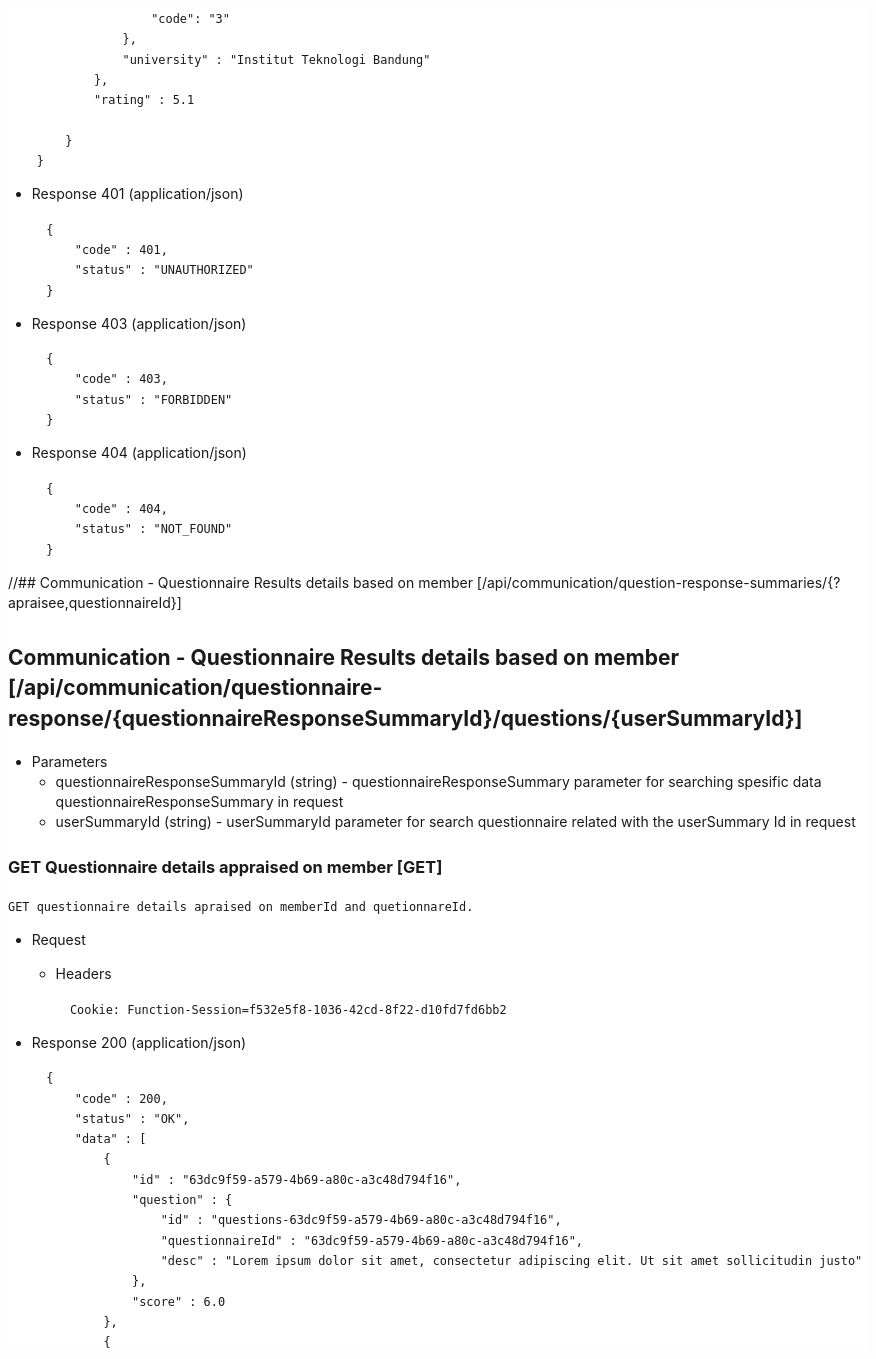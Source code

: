                         "code": "3"
                    },
                    "university" : "Institut Teknologi Bandung"
                },
                "rating" : 5.1
                
            }
        }  
        

+ Response 401 (application/json)

        {
            "code" : 401,
            "status" : "UNAUTHORIZED"
        }
        
+ Response 403 (application/json)

        {
            "code" : 403,
            "status" : "FORBIDDEN"
        }
        
+ Response 404 (application/json)

        {
            "code" : 404,
            "status" : "NOT_FOUND"
        }

//## Communication - Questionnaire Results details based on member  [/api/communication/question-response-summaries/{?apraisee,questionnaireId}]

## Communication - Questionnaire Results details based on member  [/api/communication/questionnaire-response/{questionnaireResponseSummaryId}/questions/{userSummaryId}]

+ Parameters
    + questionnaireResponseSummaryId (string) - questionnaireResponseSummary parameter for searching spesific data questionnaireResponseSummary in request
    + userSummaryId (string) - userSummaryId parameter for search questionnaire related with the userSummary Id in request

### GET Questionnaire details appraised on member [GET]

    GET questionnaire details apraised on memberId and quetionnareId.

+ Request

    + Headers

            Cookie: Function-Session=f532e5f8-1036-42cd-8f22-d10fd7fd6bb2

+ Response 200 (application/json)

        {
            "code" : 200,
            "status" : "OK",
            "data" : [
                {
                    "id" : "63dc9f59-a579-4b69-a80c-a3c48d794f16",
                    "question" : {
                        "id" : "questions-63dc9f59-a579-4b69-a80c-a3c48d794f16",
                        "questionnaireId" : "63dc9f59-a579-4b69-a80c-a3c48d794f16",
                        "desc" : "Lorem ipsum dolor sit amet, consectetur adipiscing elit. Ut sit amet sollicitudin justo"
                    },
                    "score" : 6.0
                },
                {